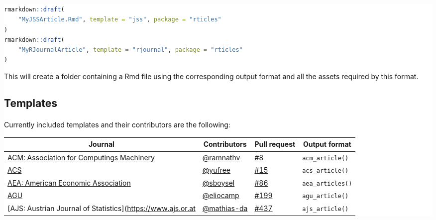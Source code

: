 ``` r
rmarkdown::draft(
    "MyJSSArticle.Rmd", template = "jss", package = "rticles"
)
rmarkdown::draft(
    "MyRJournalArticle", template = "rjournal", package = "rticles"
)
```

This will create a folder containing a Rmd file using the corresponding
output format and all the assets required by this format.

## Templates

Currently included templates and their contributors are the following:

| Journal                                                                                                                                                                           | Contributors                                                                                                                                                               | Pull request                                                                                                                                                                                                                                                                                                               | Output format              |
|-----------------------------------------------------------------------------------------------------------------------------------------------------------------------------------|----------------------------------------------------------------------------------------------------------------------------------------------------------------------------|----------------------------------------------------------------------------------------------------------------------------------------------------------------------------------------------------------------------------------------------------------------------------------------------------------------------------|----------------------------|
| [ACM: Association for Computings Machinery](https://www.acm.org/publications/about-publications)                                                                                  | [@ramnathv](https://github.com/ramnathv)                                                                                                                                   | [#8](https://github.com/rstudio/rticles/pull/8)                                                                                                                                                                                                                                                                            | `acm_article()`            |
| [ACS](https://pubs.acs.org)                                                                                                                                                       | [@yufree](https://github.com/yufree)                                                                                                                                       | [#15](https://github.com/rstudio/rticles/pull/15)                                                                                                                                                                                                                                                                          | `acs_article()`            |
| [AEA: American Economic Association](https://www.aeaweb.org/journals/policies/templates)                                                                                          | [@sboysel](https://github.com/sboysel)                                                                                                                                     | [#86](https://github.com/rstudio/rticles/pull/86)                                                                                                                                                                                                                                                                          | `aea_articles()`           |
| [AGU](https://agupubs.onlinelibrary.wiley.com/)                                                                                                                                   | [@eliocamp](https://github.com/eliocamp)                                                                                                                                   | [#199](https://github.com/rstudio/rticles/pull/199)                                                                                                                                                                                                                                                                        | `agu_article()`            |
| \[AJS: Austrian Journal of Statistics\](<https://www.ajs.or.at>                                                                                                                   | [@mathias-da](https://github.com/mathias-da)                                                                                                                               | [#437](https://github.com/rstudio/rticles/pull/437)                                                                                                                                                                                                                                                                        | `ajs_article()`            |